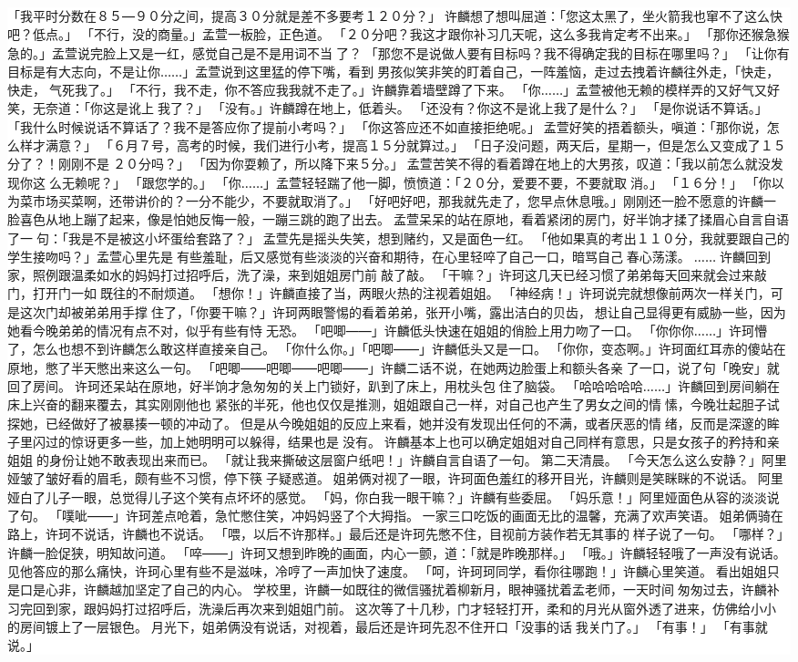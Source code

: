 「我平时分数在８５—９０分之间，提高３０分就是差不多要考１２０分？」
许麟想了想叫屈道：「您这太黑了，坐火箭我也窜不了这么快吧？低点。」
「不行，没的商量。」孟萱一板脸，正色道。
「２０分吧？我这才跟你补习几天呢，这么多我肯定考不出来。」
「那你还猴急猴急的。」孟萱说完脸上又是一红，感觉自己是不是用词不当 了？
「那您不是说做人要有目标吗？我不得确定我的目标在哪里吗？」
「让你有目标是有大志向，不是让你……」孟萱说到这里猛的停下嘴，看到 男孩似笑非笑的盯着自己，一阵羞恼，走过去拽着许麟往外走，「快走，快走， 气死我了。」
「不行，我不走，你不答应我我就不走了。」许麟靠着墙壁蹲了下来。
「你……」孟萱被他无赖的模样弄的又好气又好笑，无奈道：「你这是讹上 我了？」
「没有。」许麟蹲在地上，低着头。
「还没有？你这不是讹上我了是什么？」
「是你说话不算话。」
「我什么时候说话不算话了？我不是答应你了提前小考吗？」
「你这答应还不如直接拒绝呢。」
孟萱好笑的捂着额头，嗔道：「那你说，怎么样才满意？」
「６月７号，高考的时候，我们进行小考，提高１５分就算过。」
「日子没问题，两天后，星期一，但是怎么又变成了１５分了？！刚刚不是 ２０分吗？」
「因为你耍赖了，所以降下来５分。」
孟萱苦笑不得的看着蹲在地上的大男孩，叹道：「我以前怎么就没发现你这 么无赖呢？」
「跟您学的。」
「你……」孟萱轻轻踹了他一脚，愤愤道：「２０分，爱要不要，不要就取 消。」
「１６分！」
「你以为菜市场买菜啊，还带讲价的？一分不能少，不要就取消了。」
「好吧好吧，那我就先走了，您早点休息哦。」刚刚还一脸不愿意的许麟一 脸喜色从地上蹦了起来，像是怕她反悔一般，一蹦三跳的跑了出去。
孟萱呆呆的站在原地，看着紧闭的房门，好半饷才揉了揉眉心自言自语了一 句：「我是不是被这小坏蛋给套路了？」
孟萱先是摇头失笑，想到赌约，又是面色一红。
「他如果真的考出１１０分，我就要跟自己的学生接吻吗？」孟萱心里先是 有些羞耻，后又感觉有些淡淡的兴奋和期待，在心里轻啐了自己一口，暗骂自己 春心荡漾。
……
许麟回到家，照例跟温柔如水的妈妈打过招呼后，洗了澡，来到姐姐房门前 敲了敲。
「干嘛？」许珂这几天已经习惯了弟弟每天回来就会过来敲门，打开门一如 既往的不耐烦道。
「想你！」许麟直接了当，两眼火热的注视着姐姐。
「神经病！」许珂说完就想像前两次一样关门，可是这次门却被弟弟用手撑 住了，「你要干嘛？」许珂两眼警惕的看着弟弟，张开小嘴，露出洁白的贝齿， 想让自己显得更有威胁一些，因为她看今晚弟弟的情况有点不对，似乎有些有恃 无恐。
「吧唧——」许麟低头快速在姐姐的俏脸上用力吻了一口。
「你你你……」许珂懵了，怎么也想不到许麟怎么敢这样直接亲自己。
「你什么你。」「吧唧——」许麟低头又是一口。
「你你，变态啊。」许珂面红耳赤的傻站在原地，憋了半天憋出来这么一句。
「吧唧——吧唧——吧唧——」许麟二话不说，在她两边脸蛋上和额头各亲 了一口，说了句「晚安」就回了房间。
许珂还呆站在原地，好半饷才急匆匆的关上门锁好，趴到了床上，用枕头包 住了脑袋。
「哈哈哈哈哈……」许麟回到房间躺在床上兴奋的翻来覆去，其实刚刚他也 紧张的半死，他也仅仅是推测，姐姐跟自己一样，对自己也产生了男女之间的情 愫，今晚壮起胆子试探她，已经做好了被暴揍一顿的冲动了。
但是从今晚姐姐的反应上来看，她并没有发现出任何的不满，或者厌恶的情 绪，反而是深邃的眸子里闪过的惊讶更多一些，加上她明明可以躲得，结果也是 没有。
许麟基本上也可以确定姐姐对自己同样有意思，只是女孩子的矜持和亲姐姐 的身份让她不敢表现出来而已。
「就让我来撕破这层窗户纸吧！」许麟自言自语了一句。
第二天清晨。
「今天怎么这么安静？」阿里娅皱了皱好看的眉毛，颇有些不习惯，停下筷 子疑惑道。
姐弟俩对视了一眼，许珂面色羞红的移开目光，许麟则是笑眯眯的不说话。
阿里娅白了儿子一眼，总觉得儿子这个笑有点坏坏的感觉。
「妈，你白我一眼干嘛？」许麟有些委屈。
「妈乐意！」阿里娅面色从容的淡淡说了句。
「噗呲——」许珂差点呛着，急忙憋住笑，冲妈妈竖了个大拇指。
一家三口吃饭的画面无比的温馨，充满了欢声笑语。
姐弟俩骑在路上，许珂不说话，许麟也不说话。
「喂，以后不许那样。」最后还是许珂先憋不住，目视前方装作若无其事的 样子说了一句。
「哪样？」许麟一脸促狭，明知故问道。
「啐——」许珂又想到昨晚的画面，内心一颤，道：「就是昨晚那样。」
「哦。」许麟轻轻哦了一声没有说话。
见他答应的那么痛快，许珂心里有些不是滋味，冷哼了一声加快了速度。
「呵，许珂珂同学，看你往哪跑！」许麟心里笑道。
看出姐姐只是口是心非，许麟越加坚定了自己的内心。
学校里，许麟一如既往的微信骚扰着柳新月，眼神骚扰着孟老师，一天时间 匆匆过去，许麟补习完回到家，跟妈妈打过招呼后，洗澡后再次来到姐姐门前。
这次等了十几秒，门才轻轻打开，柔和的月光从窗外透了进来，仿佛给小小 的房间镀上了一层银色。
月光下，姐弟俩没有说话，对视着，最后还是许珂先忍不住开口「没事的话 我关门了。」
「有事！」
「有事就说。」